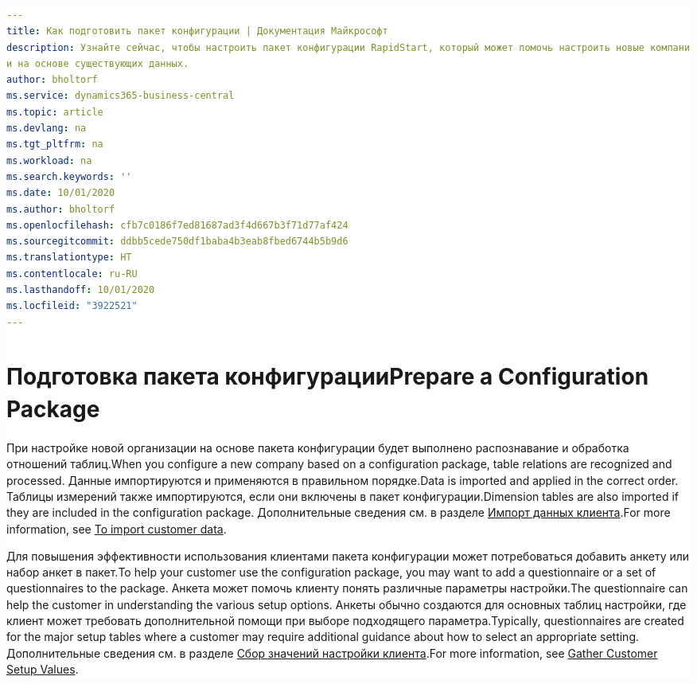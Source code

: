 ```yaml
---
title: Как подготовить пакет конфигурации | Документация Майкрософт
description: Узнайте сейчас, чтобы настроить пакет конфигурации RapidStart, который может помочь настроить новые компании на основе существующих данных.
author: bholtorf
ms.service: dynamics365-business-central
ms.topic: article
ms.devlang: na
ms.tgt_pltfrm: na
ms.workload: na
ms.search.keywords: ''
ms.date: 10/01/2020
ms.author: bholtorf
ms.openlocfilehash: cfb7c0186f7ed81687ad3f4d667b3f71d77af424
ms.sourcegitcommit: ddbb5cede750df1baba4b3eab8fbed6744b5b9d6
ms.translationtype: HT
ms.contentlocale: ru-RU
ms.lasthandoff: 10/01/2020
ms.locfileid: "3922521"
---
```

# <a name="prepare-a-configuration-package"></a><span data-ttu-id="e510a-103">Подготовка пакета конфигурации</span><span class="sxs-lookup"><span data-stu-id="e510a-103">Prepare a Configuration Package</span></span>

<span data-ttu-id="e510a-104">При настройке новой организации на основе пакета конфигурации будет выполнено распознавание и обработка отношений таблиц.</span><span class="sxs-lookup"><span data-stu-id="e510a-104">When you configure a new company based on a configuration package, table relations are recognized and processed.</span></span> <span data-ttu-id="e510a-105">Данные импортируются и применяются в правильном порядке.</span><span class="sxs-lookup"><span data-stu-id="e510a-105">Data is imported and applied in the correct order.</span></span> <span data-ttu-id="e510a-106">Таблицы измерений также импортируются, если они включены в пакет конфигурации.</span><span class="sxs-lookup"><span data-stu-id="e510a-106">Dimension tables are also imported if they are included in the configuration package.</span></span> <span data-ttu-id="e510a-107">Дополнительные сведения см. в разделе [Импорт данных клиента](admin-migrate-customer-data.md#to-import-customer-data).</span><span class="sxs-lookup"><span data-stu-id="e510a-107">For more information, see [To import customer data](admin-migrate-customer-data.md#to-import-customer-data).</span></span>  

<span data-ttu-id="e510a-108">Для повышения эффективности использования клиентами пакета конфигурации может потребоваться добавить анкету или набор анкет в пакет.</span><span class="sxs-lookup"><span data-stu-id="e510a-108">To help your customer use the configuration package, you may want to add a questionnaire or a set of questionnaires to the package.</span></span> <span data-ttu-id="e510a-109">Анкета может помочь клиенту понять различные параметры настройки.</span><span class="sxs-lookup"><span data-stu-id="e510a-109">The questionnaire can help the customer in understanding the various setup options.</span></span> <span data-ttu-id="e510a-110">Анкеты обычно создаются для основных таблиц настройки, где клиент может требовать дополнительной помощи при выборе подходящего параметра.</span><span class="sxs-lookup"><span data-stu-id="e510a-110">Typically, questionnaires are created for the major setup tables where a customer may require additional guidance about how to select an appropriate setting.</span></span> <span data-ttu-id="e510a-111">Дополнительные сведения см. в разделе [Сбор значений настройки клиента](admin-gather-customer-setup-values.md).</span><span class="sxs-lookup"><span data-stu-id="e510a-111">For more information, see [Gather Customer Setup Values](admin-gather-customer-setup-values.md).</span></span>
